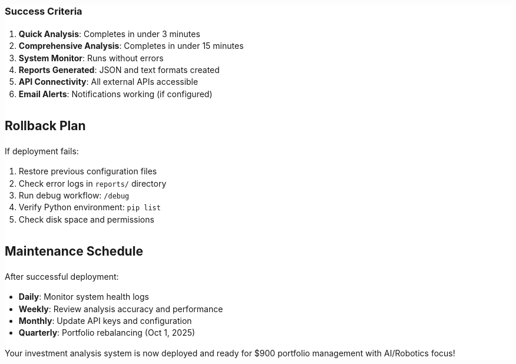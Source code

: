 ### Success Criteria
1. **Quick Analysis**: Completes in under 3 minutes
2. **Comprehensive Analysis**: Completes in under 15 minutes
3. **System Monitor**: Runs without errors
4. **Reports Generated**: JSON and text formats created
5. **API Connectivity**: All external APIs accessible
6. **Email Alerts**: Notifications working (if configured)

## Rollback Plan

If deployment fails:
1. Restore previous configuration files
2. Check error logs in `reports/` directory
3. Run debug workflow: `/debug`
4. Verify Python environment: `pip list`
5. Check disk space and permissions

## Maintenance Schedule

After successful deployment:
- **Daily**: Monitor system health logs
- **Weekly**: Review analysis accuracy and performance
- **Monthly**: Update API keys and configuration
- **Quarterly**: Portfolio rebalancing (Oct 1, 2025)

Your investment analysis system is now deployed and ready for $900 portfolio management with AI/Robotics focus!